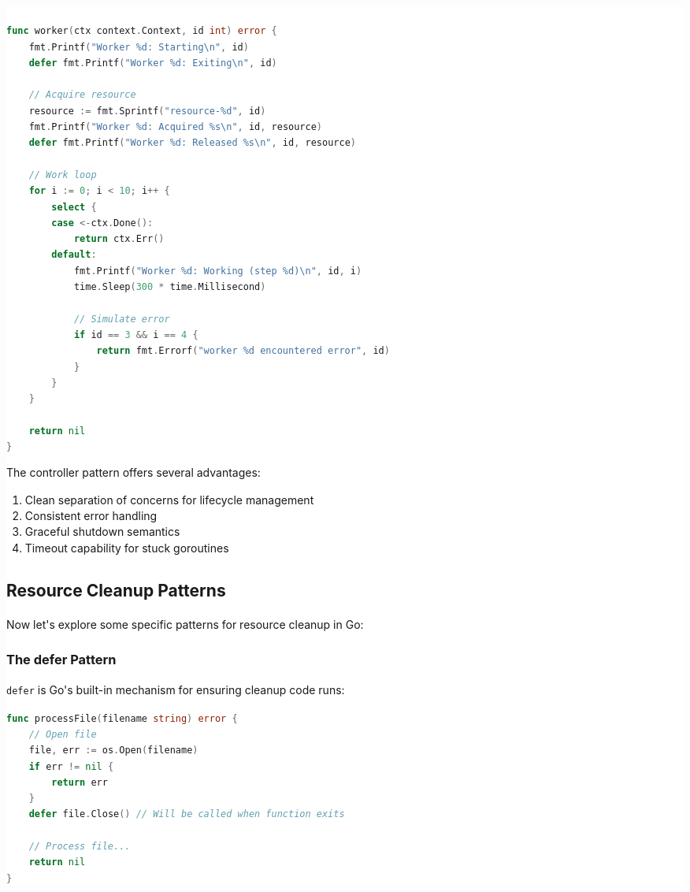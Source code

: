 ```go

func worker(ctx context.Context, id int) error {
    fmt.Printf("Worker %d: Starting\n", id)
    defer fmt.Printf("Worker %d: Exiting\n", id)
  
    // Acquire resource
    resource := fmt.Sprintf("resource-%d", id)
    fmt.Printf("Worker %d: Acquired %s\n", id, resource)
    defer fmt.Printf("Worker %d: Released %s\n", id, resource)
  
    // Work loop
    for i := 0; i < 10; i++ {
        select {
        case <-ctx.Done():
            return ctx.Err()
        default:
            fmt.Printf("Worker %d: Working (step %d)\n", id, i)
            time.Sleep(300 * time.Millisecond)
          
            // Simulate error
            if id == 3 && i == 4 {
                return fmt.Errorf("worker %d encountered error", id)
            }
        }
    }
  
    return nil
}
```

The controller pattern offers several advantages:

1. Clean separation of concerns for lifecycle management
2. Consistent error handling
3. Graceful shutdown semantics
4. Timeout capability for stuck goroutines

## Resource Cleanup Patterns

Now let's explore some specific patterns for resource cleanup in Go:

### The defer Pattern

`defer` is Go's built-in mechanism for ensuring cleanup code runs:

```go
func processFile(filename string) error {
    // Open file
    file, err := os.Open(filename)
    if err != nil {
        return err
    }
    defer file.Close() // Will be called when function exits
  
    // Process file...
    return nil
}
```
